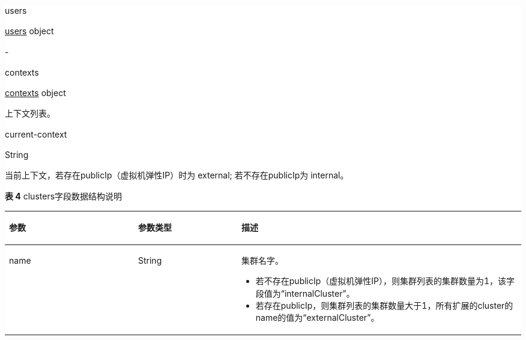</tr>
<tr id="row178131418531"><td class="cellrowborder" valign="top" width="25%" headers="mcps1.2.4.1.1 "><p id="p15340175622213"><a name="p15340175622213"></a><a name="p15340175622213"></a>users</p>
</td>
<td class="cellrowborder" valign="top" width="20%" headers="mcps1.2.4.1.2 "><p id="p222117402485"><a name="p222117402485"></a><a name="p222117402485"></a><a href="#table7846125310316">users</a> object</p>
</td>
<td class="cellrowborder" valign="top" width="55.00000000000001%" headers="mcps1.2.4.1.3 "><p id="p10221174014489"><a name="p10221174014489"></a><a name="p10221174014489"></a>-</p>
</td>
</tr>
<tr id="row581674195314"><td class="cellrowborder" valign="top" width="25%" headers="mcps1.2.4.1.1 "><p id="p1034085618224"><a name="p1034085618224"></a><a name="p1034085618224"></a>contexts</p>
</td>
<td class="cellrowborder" valign="top" width="20%" headers="mcps1.2.4.1.2 "><p id="p19219104018481"><a name="p19219104018481"></a><a name="p19219104018481"></a><a href="#table1653965354">contexts</a> object</p>
</td>
<td class="cellrowborder" valign="top" width="55.00000000000001%" headers="mcps1.2.4.1.3 "><p id="p221974010482"><a name="p221974010482"></a><a name="p221974010482"></a>上下文列表。</p>
</td>
</tr>
<tr id="row16820841145310"><td class="cellrowborder" valign="top" width="25%" headers="mcps1.2.4.1.1 "><p id="p17340756192216"><a name="p17340756192216"></a><a name="p17340756192216"></a>current-context</p>
</td>
<td class="cellrowborder" valign="top" width="20%" headers="mcps1.2.4.1.2 "><p id="p20820114145010"><a name="p20820114145010"></a><a name="p20820114145010"></a>String</p>
</td>
<td class="cellrowborder" valign="top" width="55.00000000000001%" headers="mcps1.2.4.1.3 "><p id="p9820191425019"><a name="p9820191425019"></a><a name="p9820191425019"></a>当前上下文，若存在publicIp（虚拟机弹性IP）时为 external; 若不存在publicIp为 internal。</p>
</td>
</tr>
</tbody>
</table>

**表 4**  clusters字段数据结构说明

<a name="table2157957598"></a>
<table><thead align="left"><tr id="row1161175165911"><th class="cellrowborder" valign="top" width="25%" id="mcps1.2.4.1.1"><p id="p111637517599"><a name="p111637517599"></a><a name="p111637517599"></a>参数</p>
</th>
<th class="cellrowborder" valign="top" width="20%" id="mcps1.2.4.1.2"><p id="p11651358593"><a name="p11651358593"></a><a name="p11651358593"></a>参数类型</p>
</th>
<th class="cellrowborder" valign="top" width="55.00000000000001%" id="mcps1.2.4.1.3"><p id="p416645155912"><a name="p416645155912"></a><a name="p416645155912"></a>描述</p>
</th>
</tr>
</thead>
<tbody><tr id="row616710518596"><td class="cellrowborder" valign="top" width="25%" headers="mcps1.2.4.1.1 "><p id="p8749132512311"><a name="p8749132512311"></a><a name="p8749132512311"></a>name</p>
</td>
<td class="cellrowborder" valign="top" width="20%" headers="mcps1.2.4.1.2 "><p id="p181688520596"><a name="p181688520596"></a><a name="p181688520596"></a>String</p>
</td>
<td class="cellrowborder" valign="top" width="55.00000000000001%" headers="mcps1.2.4.1.3 "><p id="p69881827105120"><a name="p69881827105120"></a><a name="p69881827105120"></a>集群名字。</p>
<a name="ul189480357510"></a><a name="ul189480357510"></a><ul id="ul189480357510"><li>若不存在publicIp（虚拟机弹性IP），则集群列表的集群数量为1，该字段值为“internalCluster”。</li><li>若存在publicIp，则集群列表的集群数量大于1，所有扩展的cluster的name的值为“externalCluster”。</li></ul>